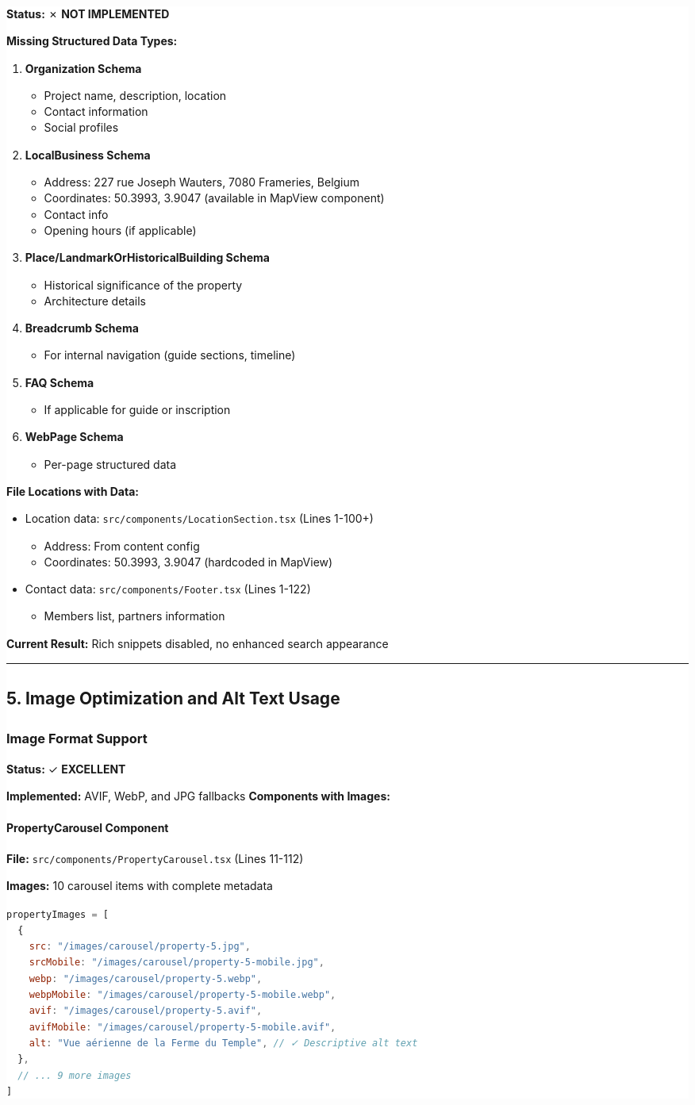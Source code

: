 **Status:** ✗ **NOT IMPLEMENTED**

**Missing Structured Data Types:**

1. **Organization Schema**
   - Project name, description, location
   - Contact information
   - Social profiles

2. **LocalBusiness Schema**
   - Address: 227 rue Joseph Wauters, 7080 Frameries, Belgium
   - Coordinates: 50.3993, 3.9047 (available in MapView component)
   - Contact info
   - Opening hours (if applicable)

3. **Place/LandmarkOrHistoricalBuilding Schema**
   - Historical significance of the property
   - Architecture details

4. **Breadcrumb Schema**
   - For internal navigation (guide sections, timeline)

5. **FAQ Schema**
   - If applicable for guide or inscription

6. **WebPage Schema**
   - Per-page structured data

**File Locations with Data:**
- Location data: `src/components/LocationSection.tsx` (Lines 1-100+)
  - Address: From content config
  - Coordinates: 50.3993, 3.9047 (hardcoded in MapView)

- Contact data: `src/components/Footer.tsx` (Lines 1-122)
  - Members list, partners information

**Current Result:** Rich snippets disabled, no enhanced search appearance

---

## 5. Image Optimization and Alt Text Usage

### Image Format Support
**Status:** ✓ **EXCELLENT**

**Implemented:** AVIF, WebP, and JPG fallbacks
**Components with Images:**

#### PropertyCarousel Component
**File:** `src/components/PropertyCarousel.tsx` (Lines 11-112)

**Images:** 10 carousel items with complete metadata
```javascript
propertyImages = [
  {
    src: "/images/carousel/property-5.jpg",
    srcMobile: "/images/carousel/property-5-mobile.jpg",
    webp: "/images/carousel/property-5.webp",
    webpMobile: "/images/carousel/property-5-mobile.webp",
    avif: "/images/carousel/property-5.avif",
    avifMobile: "/images/carousel/property-5-mobile.avif",
    alt: "Vue aérienne de la Ferme du Temple", // ✓ Descriptive alt text
  },
  // ... 9 more images
]
```
